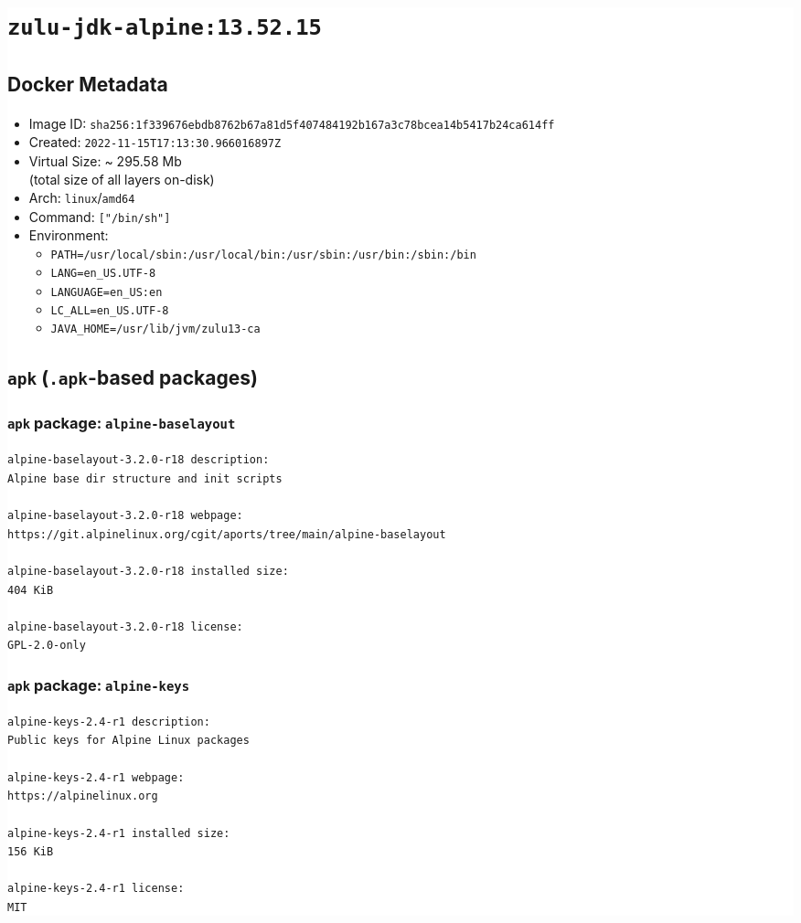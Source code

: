 # `zulu-jdk-alpine:13.52.15`

## Docker Metadata

- Image ID: `sha256:1f339676ebdb8762b67a81d5f407484192b167a3c78bcea14b5417b24ca614ff`
- Created: `2022-11-15T17:13:30.966016897Z`
- Virtual Size: ~ 295.58 Mb  
  (total size of all layers on-disk)
- Arch: `linux`/`amd64`
- Command: `["/bin/sh"]`
- Environment:
  - `PATH=/usr/local/sbin:/usr/local/bin:/usr/sbin:/usr/bin:/sbin:/bin`
  - `LANG=en_US.UTF-8`
  - `LANGUAGE=en_US:en`
  - `LC_ALL=en_US.UTF-8`
  - `JAVA_HOME=/usr/lib/jvm/zulu13-ca`

## `apk` (`.apk`-based packages)

### `apk` package: `alpine-baselayout`

```console
alpine-baselayout-3.2.0-r18 description:
Alpine base dir structure and init scripts

alpine-baselayout-3.2.0-r18 webpage:
https://git.alpinelinux.org/cgit/aports/tree/main/alpine-baselayout

alpine-baselayout-3.2.0-r18 installed size:
404 KiB

alpine-baselayout-3.2.0-r18 license:
GPL-2.0-only

```

### `apk` package: `alpine-keys`

```console
alpine-keys-2.4-r1 description:
Public keys for Alpine Linux packages

alpine-keys-2.4-r1 webpage:
https://alpinelinux.org

alpine-keys-2.4-r1 installed size:
156 KiB

alpine-keys-2.4-r1 license:
MIT

```
